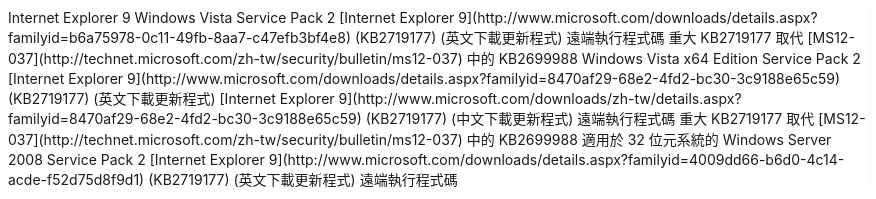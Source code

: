 </th>
</tr>
<tr>
<th colspan="5">
Internet Explorer 9
</th>
</tr>
<tr>
<td style="border:1px solid black;">
Windows Vista Service Pack 2
</td>
<td style="border:1px solid black;">
[Internet Explorer 9](http://www.microsoft.com/downloads/details.aspx?familyid=b6a75978-0c11-49fb-8aa7-c47efb3bf4e8)  
(KB2719177)  
(英文下載更新程式)
</td>
<td style="border:1px solid black;">
遠端執行程式碼
</td>
<td style="border:1px solid black;">
重大
</td>
<td style="border:1px solid black;">
KB2719177 取代 [MS12-037](http://technet.microsoft.com/zh-tw/security/bulletin/ms12-037) 中的 KB2699988
</td>
</tr>
<tr class="alternateRow">
<td style="border:1px solid black;">
Windows Vista x64 Edition Service Pack 2
</td>
<td style="border:1px solid black;">
[Internet Explorer 9](http://www.microsoft.com/downloads/details.aspx?familyid=8470af29-68e2-4fd2-bc30-3c9188e65c59)  
(KB2719177)  
(英文下載更新程式)  
[Internet Explorer 9](http://www.microsoft.com/downloads/zh-tw/details.aspx?familyid=8470af29-68e2-4fd2-bc30-3c9188e65c59)  
(KB2719177)  
(中文下載更新程式)
</td>
<td style="border:1px solid black;">
遠端執行程式碼
</td>
<td style="border:1px solid black;">
重大
</td>
<td style="border:1px solid black;">
KB2719177 取代 [MS12-037](http://technet.microsoft.com/zh-tw/security/bulletin/ms12-037) 中的 KB2699988
</td>
</tr>
<tr>
<td style="border:1px solid black;">
適用於 32 位元系統的 Windows Server 2008 Service Pack 2
</td>
<td style="border:1px solid black;">
[Internet Explorer 9](http://www.microsoft.com/downloads/details.aspx?familyid=4009dd66-b6d0-4c14-acde-f52d75d8f9d1)  
(KB2719177)  
(英文下載更新程式)
</td>
<td style="border:1px solid black;">
遠端執行程式碼
</td>